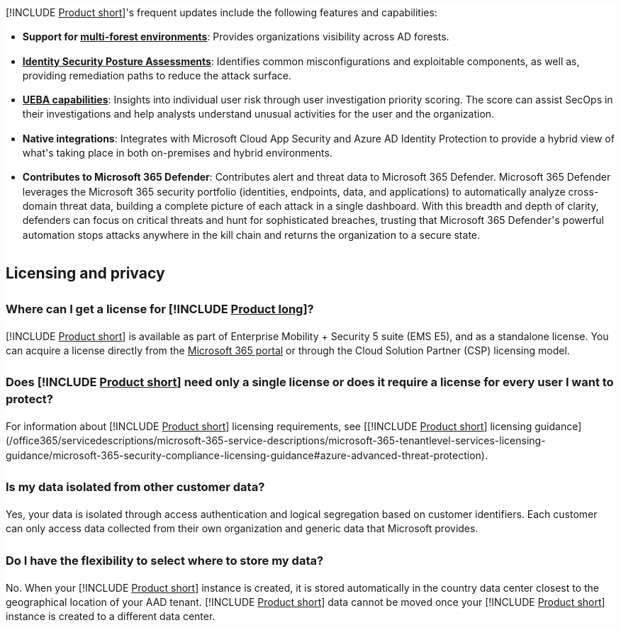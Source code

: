 [!INCLUDE [Product short](includes/product-short.md)]'s frequent updates include the following features and capabilities:

- **Support for [multi-forest environments](multi-forest.md)**: Provides organizations visibility across AD forests.

- **[Identity Security Posture Assessments](isp-overview.md)**: Identifies common misconfigurations and exploitable components, as well as, providing remediation paths to reduce the attack surface.

- **[UEBA capabilities](/cloud-app-security/tutorial-ueba)**: Insights into individual user risk through user investigation priority scoring. The score can assist SecOps in their investigations and help analysts understand unusual activities for the user and the organization.

- **Native integrations**: Integrates with Microsoft Cloud App Security and Azure AD Identity Protection to provide a hybrid view of what's taking place in both on-premises and hybrid environments.

- **Contributes to Microsoft 365 Defender**: Contributes alert and threat data to  Microsoft 365 Defender. Microsoft 365 Defender leverages the Microsoft 365 security portfolio (identities, endpoints, data, and applications) to automatically analyze cross-domain threat data, building a complete picture of each attack in a single dashboard. With this breadth and depth of clarity, defenders can focus on critical threats and hunt for sophisticated breaches, trusting that Microsoft 365 Defender's powerful automation stops attacks anywhere in the kill chain and returns the organization to a secure state.

## Licensing and privacy

### Where can I get a license for [!INCLUDE [Product long](includes/product-long.md)]?

[!INCLUDE [Product short](includes/product-short.md)] is available as part of Enterprise Mobility + Security 5 suite (EMS E5), and as a standalone license. You can acquire a license directly from the [Microsoft 365 portal](https://www.microsoft.com/cloud-platform/enterprise-mobility-security-pricing) or through the Cloud Solution Partner (CSP) licensing model.

### Does [!INCLUDE [Product short](includes/product-short.md)] need only a single license or does it require a license for every user I want to protect?

For information about [!INCLUDE [Product short](includes/product-short.md)] licensing requirements, see [[!INCLUDE [Product short](includes/product-short.md)] licensing guidance](/office365/servicedescriptions/microsoft-365-service-descriptions/microsoft-365-tenantlevel-services-licensing-guidance/microsoft-365-security-compliance-licensing-guidance#azure-advanced-threat-protection).

### Is my data isolated from other customer data?

Yes, your data is isolated through access authentication and logical segregation based on customer identifiers. Each customer can only access data collected from their own organization and generic data that Microsoft provides.

### Do I have the flexibility to select where to store my data?

No. When your [!INCLUDE [Product short](includes/product-short.md)] instance is created, it is stored automatically in the country data center closest to the geographical location of your AAD tenant. [!INCLUDE [Product short](includes/product-short.md)] data cannot be moved once your [!INCLUDE [Product short](includes/product-short.md)] instance is created to a different data center.
